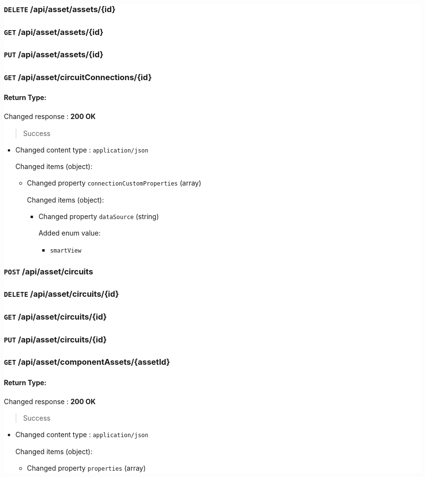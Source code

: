 
### `DELETE` /api/asset/assets/{id}


### `GET` /api/asset/assets/{id}


### `PUT` /api/asset/assets/{id}


### `GET` /api/asset/circuitConnections/{id}


#### Return Type:

Changed response : **200 OK**
> Success


* Changed content type : `application/json`

    Changed items (object):

    * Changed property `connectionCustomProperties` (array)

        Changed items (object):

        * Changed property `dataSource` (string)

            Added enum value:

            * `smartView`
### `POST` /api/asset/circuits


### `DELETE` /api/asset/circuits/{id}


### `GET` /api/asset/circuits/{id}


### `PUT` /api/asset/circuits/{id}


### `GET` /api/asset/componentAssets/{assetId}


#### Return Type:

Changed response : **200 OK**
> Success


* Changed content type : `application/json`

    Changed items (object):

    * Changed property `properties` (array)
